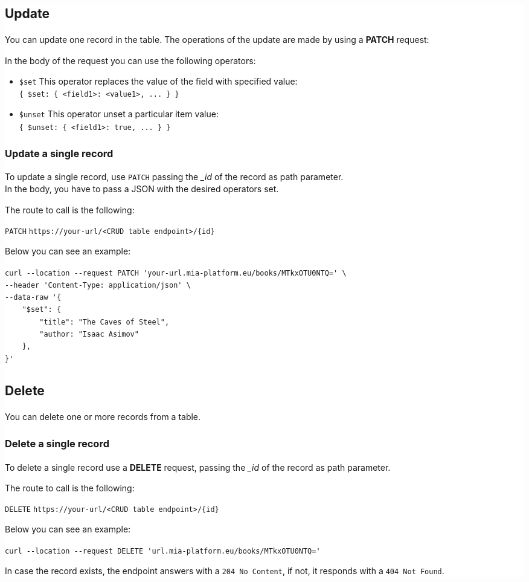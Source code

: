 ## Update

You can update one record in the table. The operations of the update are made by using a **PATCH** request:

In the body of the request you can use the following operators:

- `$set`
  This operator replaces the value of the field with specified value:  
  `{ $set: { <field1>: <value1>, ... } }`

- `$unset`
  This operator unset a particular item value:  
  `{ $unset: { <field1>: true, ... } }`

### Update a single record

To update a single record, use `PATCH` passing the *_id* of the record as path parameter.  
In the body, you have to pass a JSON with the desired operators set.

The route to call is the following:

`PATCH` `https://your-url/<CRUD table endpoint>/{id}`

Below you can see an example:

```shell
curl --location --request PATCH 'your-url.mia-platform.eu/books/MTkxOTU0NTQ=' \
--header 'Content-Type: application/json' \
--data-raw '{
    "$set": {
        "title": "The Caves of Steel",
        "author: "Isaac Asimov"
    },
}'
```

## Delete

You can delete one or more records from a table.

### Delete a single record

To delete a single record use a **DELETE** request, passing the *_id* of the record as path parameter.

The route to call is the following:

`DELETE` `https://your-url/<CRUD table endpoint>/{id}`

Below you can see an example:

```shell
curl --location --request DELETE 'url.mia-platform.eu/books/MTkxOTU0NTQ='
```

In case the record exists, the endpoint answers with a `204 No Content`, if not, it responds with a `404 Not Found`.
